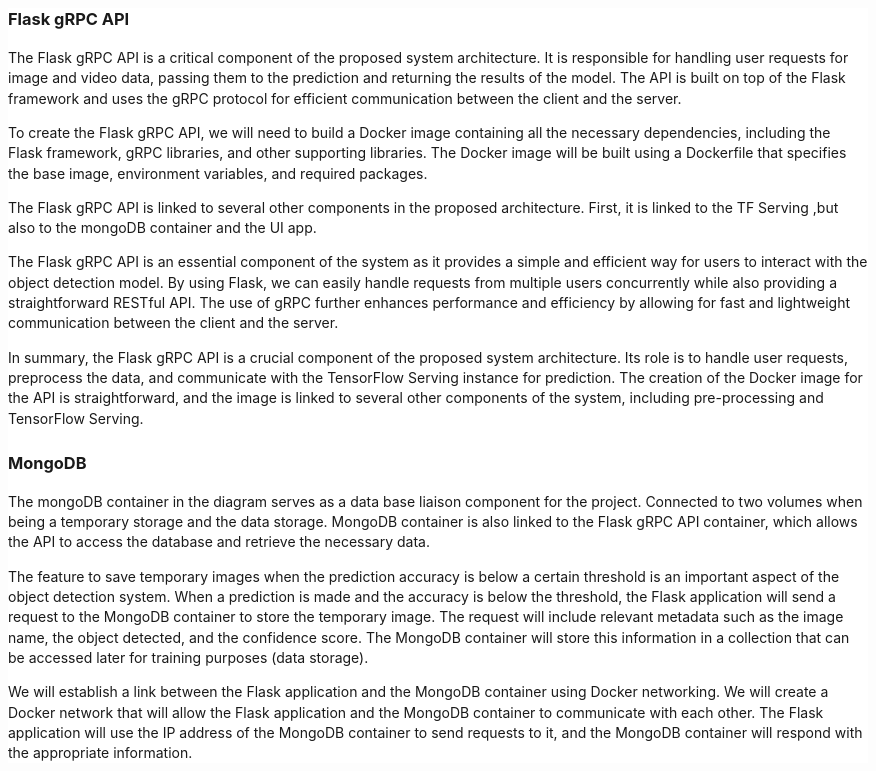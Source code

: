 ### Flask gRPC API

The Flask gRPC API is a critical component of the proposed system
architecture. It is responsible for handling user requests for image and
video data, passing them to the prediction and returning the results of
the model. The API is built on top of the Flask framework and uses the
gRPC protocol for efficient communication between the client and the
server.

To create the Flask gRPC API, we will need to build a Docker image
containing all the necessary dependencies, including the Flask
framework, gRPC libraries, and other supporting libraries. The Docker
image will be built using a Dockerfile that specifies the base image,
environment variables, and required packages.

The Flask gRPC API is linked to several other components in the proposed
architecture. First, it is linked to the TF Serving ,but also to the
mongoDB container and the UI app.

The Flask gRPC API is an essential component of the system as it
provides a simple and efficient way for users to interact with the
object detection model. By using Flask, we can easily handle requests
from multiple users concurrently while also providing a straightforward
RESTful API. The use of gRPC further enhances performance and efficiency
by allowing for fast and lightweight communication between the client
and the server.

In summary, the Flask gRPC API is a crucial component of the proposed
system architecture. Its role is to handle user requests, preprocess the
data, and communicate with the TensorFlow Serving instance for
prediction. The creation of the Docker image for the API is
straightforward, and the image is linked to several other components of
the system, including pre-processing and TensorFlow Serving.

### MongoDB

The mongoDB container in the diagram serves as a data base liaison
component for the project. Connected to two volumes when being a
temporary storage and the data storage. MongoDB container is also linked
to the Flask gRPC API container, which allows the API to access the
database and retrieve the necessary data.

The feature to save temporary images when the prediction accuracy is
below a certain threshold is an important aspect of the object detection
system. When a prediction is made and the accuracy is below the
threshold, the Flask application will send a request to the MongoDB
container to store the temporary image. The request will include
relevant metadata such as the image name, the object detected, and the
confidence score. The MongoDB container will store this information in a
collection that can be accessed later for training purposes (data
storage).

We will establish a link between the Flask application and the MongoDB
container using Docker networking. We will create a Docker network that
will allow the Flask application and the MongoDB container to
communicate with each other. The Flask application will use the IP
address of the MongoDB container to send requests to it, and the MongoDB
container will respond with the appropriate information.
